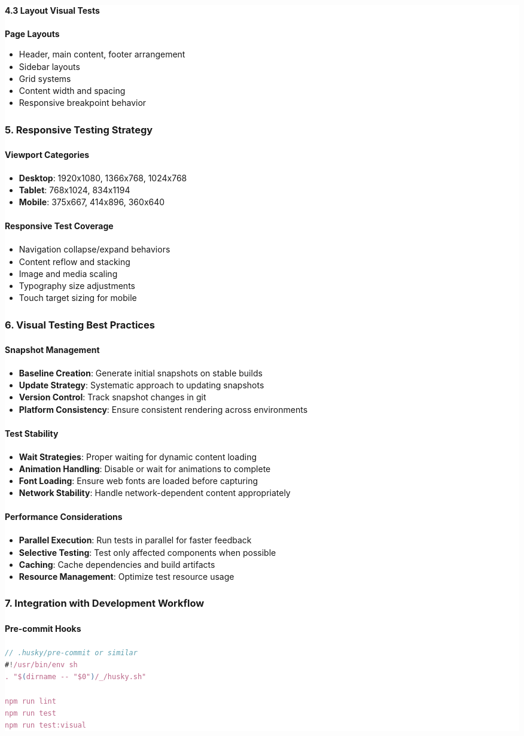 #### 4.3 Layout Visual Tests

**Page Layouts**
- Header, main content, footer arrangement
- Sidebar layouts
- Grid systems
- Content width and spacing
- Responsive breakpoint behavior

### 5. Responsive Testing Strategy

#### Viewport Categories
- **Desktop**: 1920x1080, 1366x768, 1024x768
- **Tablet**: 768x1024, 834x1194
- **Mobile**: 375x667, 414x896, 360x640

#### Responsive Test Coverage
- Navigation collapse/expand behaviors
- Content reflow and stacking
- Image and media scaling
- Typography size adjustments
- Touch target sizing for mobile

### 6. Visual Testing Best Practices

#### Snapshot Management
- **Baseline Creation**: Generate initial snapshots on stable builds
- **Update Strategy**: Systematic approach to updating snapshots
- **Version Control**: Track snapshot changes in git
- **Platform Consistency**: Ensure consistent rendering across environments

#### Test Stability
- **Wait Strategies**: Proper waiting for dynamic content loading
- **Animation Handling**: Disable or wait for animations to complete
- **Font Loading**: Ensure web fonts are loaded before capturing
- **Network Stability**: Handle network-dependent content appropriately

#### Performance Considerations
- **Parallel Execution**: Run tests in parallel for faster feedback
- **Selective Testing**: Test only affected components when possible
- **Caching**: Cache dependencies and build artifacts
- **Resource Management**: Optimize test resource usage

### 7. Integration with Development Workflow

#### Pre-commit Hooks
```javascript
// .husky/pre-commit or similar
#!/usr/bin/env sh
. "$(dirname -- "$0")/_/husky.sh"

npm run lint
npm run test
npm run test:visual
```

